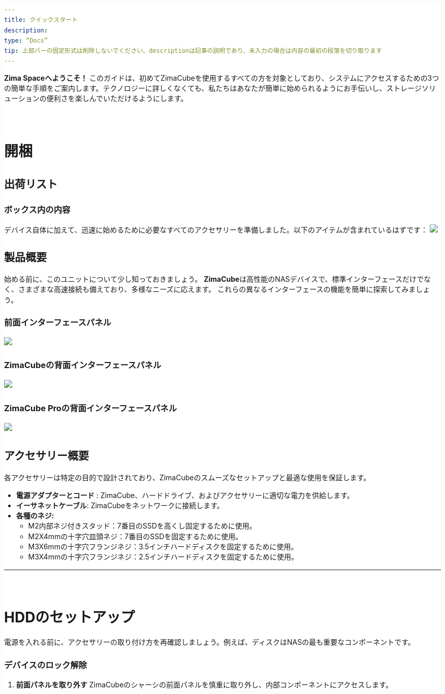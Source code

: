 ```yaml
---
title: クイックスタート
description:
type: “Docs”
tip: 上部バーの固定形式は削除しないでください、descriptionは記事の説明であり、未入力の場合は内容の最初の段落を切り取ります
---
```

**Zima Spaceへようこそ！** このガイドは、初めてZimaCubeを使用するすべての方を対象としており、システムにアクセスするための3つの簡単な手順をご案内します。テクノロジーに詳しくなくても、私たちはあなたが簡単に始められるようにお手伝いし、ストレージソリューションの便利さを楽しんでいただけるようにします。

  
# 開梱
## 出荷リスト
### ボックス内の内容
デバイス自体に加えて、迅速に始めるために必要なすべてのアクセサリーを準備しました。以下のアイテムが含まれているはずです：
![](https://manage.icewhale.io/api/static/docs/1725449574878_img_v3_02ec_d610e342-4c8f-4769-a5a2-45150c59176g.png)

## 製品概要
始める前に、このユニットについて少し知っておきましょう。
**ZimaCube**は高性能のNASデバイスで、標準インターフェースだけでなく、さまざまな高速接続も備えており、多様なニーズに応えます。
これらの異なるインターフェースの機能を簡単に探索してみましょう。
### 前面インターフェースパネル
![](https://manage.icewhale.io/api/static/docs/1723172365931_image.png)
### ZimaCubeの背面インターフェースパネル
![](https://manage.icewhale.io/api/static/docs/1723172389902_image.png)
### ZimaCube Proの背面インターフェースパネル
![](https://manage.icewhale.io/api/static/docs/1723172415073_image.png)
## アクセサリー概要
各アクセサリーは特定の目的で設計されており、ZimaCubeのスムーズなセットアップと最適な使用を保証します。
* **電源アダプターとコード** : ZimaCube、ハードドライブ、およびアクセサリーに適切な電力を供給します。
* **イーサネットケーブル**: ZimaCubeをネットワークに接続します。
* **各種のネジ:**
  - M2内部ネジ付きスタッド：7番目のSSDを高くし固定するために使用。
  - M2X4mmの十字穴皿頭ネジ：7番目のSSDを固定するために使用。
  - M3X6mmの十字穴フランジネジ：3.5インチハードディスクを固定するために使用。
  - M3X4mmの十字穴フランジネジ：2.5インチハードディスクを固定するために使用。
 
 
---
 
# HDDのセットアップ
電源を入れる前に、アクセサリーの取り付け方を再確認しましょう。例えば、ディスクはNASの最も重要なコンポーネントです。
### デバイスのロック解除
1. **前面パネルを取り外す**
ZimaCubeのシャーシの前面パネルを慎重に取り外し、内部コンポーネントにアクセスします。
